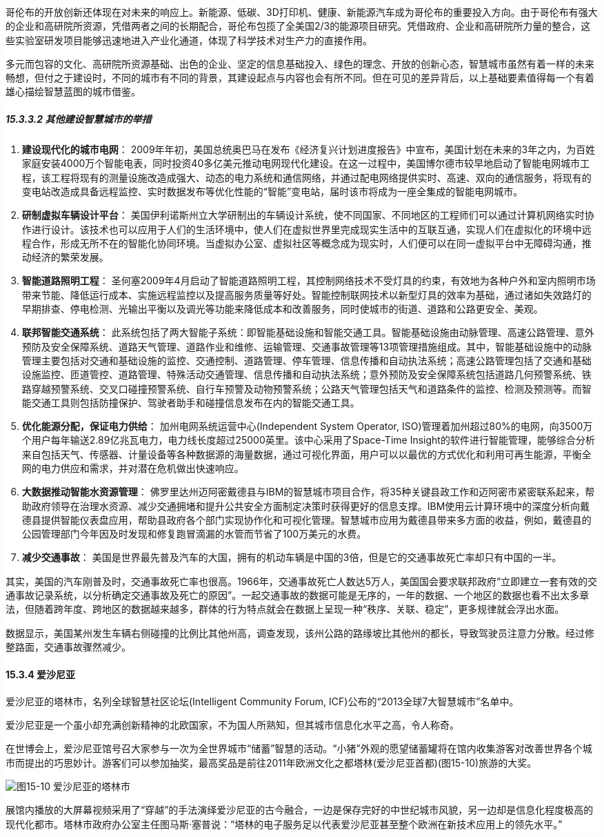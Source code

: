    哥伦布的开放创新还体现在对未来的响应上。新能源、低碳、3D打印机、健康、新能源汽车成为哥伦布的重要投入方向。由于哥伦布有强大的企业和高研院所资源，凭借两者之间的长期配合，哥伦布包揽了全美国2/3的能源项目研究。凭借政府、企业和高研院所力量的整合，这些实验室研发项目能够迅速地进入产业化通道，体现了科学技术对生产力的直接作用。

   多元而包容的文化、高研院所资源基础、出色的企业、坚定的信息基础投入、绿色的理念、开放的创新心态，智慧城市虽然有着一样的未来畅想，但付之于建设时，不同的城市有不同的背景，其建设起点与内容也会有所不同。但在可见的差异背后，以上基础要素值得每一个有着雄心描绘智慧蓝图的城市借鉴。

   ##### 15.3.3.2 其他建设智慧城市的举措

   1. **建设现代化的城市电网**：
   2009年年初，美国总统奥巴马在发布《经济复兴计划进度报告》中宣布，美国计划在未来的3年之内，为百姓家庭安装4000万个智能电表，同时投资40多亿美元推动电网现代化建设。在这一过程中，美国博尔德市较早地启动了智能电网城市工程，该工程将现有的测量设施改造成强大、动态的电力系统和通信网络，并通过配电网络提供实时、高速、双向的通信服务，将现有的变电站改造成具备远程监控、实时数据发布等优化性能的“智能”变电站，届时该市将成为一座全集成的智能电网城市。

   2. **研制虚拟车辆设计平台**：
   美国伊利诺斯州立大学研制出的车辆设计系统，使不同国家、不同地区的工程师们可以通过计算机网络实时协作进行设计。该技术也可以应用于人们的生活环境中，使人们在虚拟世界里完成现实生活中的互联互通，实现人们在虚拟化的环境中远程合作，形成无所不在的智能化协同环境。当虚拟办公室、虚拟社区等概念成为现实时，人们便可以在同一虚拟平台中无障碍沟通，推动经济的繁荣发展。

   3. **智能道路照明工程**：
   圣何塞2009年4月启动了智能道路照明工程，其控制网络技术不受灯具的约束，有效地为各种户外和室内照明市场带来节能、降低运行成本、实施远程监控以及提高服务质量等好处。智能控制联网技术以新型灯具的效率为基础，通过诸如失效路灯的早期排查、停电检测、光输出平衡以及调光等功能来降低成本和改善服务，同时使城市的街道、道路和公路更安全、美观。

   4. **联邦智能交通系统**：
   此系统包括了两大智能子系统：即智能基础设施和智能交通工具。智能基础设施由动脉管理、高速公路管理、意外预防及安全保障系统、道路天气管理、道路作业和维修、运输管理、交通事故管理等13项管理措施组成。其中，智能基础设施中的动脉管理主要包括对交通和基础设施的监控、交通控制、道路管理、停车管理、信息传播和自动执法系统；高速公路管理包括了交通和基础设施监控、匝道管控、道路管理、特殊活动交通管理、信息传播和自动执法系统；意外预防及安全保障系统包括道路几何预警系统、铁路穿越预警系统、交叉口碰撞预警系统、自行车预警及动物预警系统；公路天气管理包括天气和道路条件的监控、检测及预测等。而智能交通工具则包括防撞保护、驾驶者助手和碰撞信息发布在内的智能交通工具。

   5. **优化能源分配，保证电力供给**：
   加州电网系统运营中心(Independent System Operator, ISO)管理着加州超过80%的电网，向3500万个用户每年输送2.89亿兆瓦电力，电力线长度超过25000英里。该中心采用了Space-Time Insight的软件进行智能管理，能够综合分析来自包括天气、传感器、计量设备等各种数据源的海量数据，通过可视化界面，用户可以以最优的方式优化和利用可再生能源，平衡全网的电力供应和需求，并对潜在危机做出快速响应。

   6. **大数据推动智能水资源管理**：
   佛罗里达州迈阿密戴德县与IBM的智慧城市项目合作，将35种关键县政工作和迈阿密市紧密联系起来，帮助政府领导在治理水资源、减少交通拥堵和提升公共安全方面制定决策时获得更好的信息支撑。IBM使用云计算环境中的深度分析向戴德县提供智能仪表盘应用，帮助县政府各个部门实现协作化和可视化管理。智慧城市应用为戴德县带来多方面的收益，例如，戴德县的公园管理部门今年因及时发现和修复跑冒滴漏的水管而节省了100万美元的水费。

   7. **减少交通事故**：
   美国是世界最先普及汽车的大国，拥有的机动车辆是中国的3倍，但是它的交通事故死亡率却只有中国的一半。

   其实，美国的汽车刚普及时，交通事故死亡率也很高。1966年，交通事故死亡人数达5万人，美国国会要求联邦政府“立即建立一套有效的交通事故记录系统，以分析确定交通事故及死亡的原因”。一起交通事故的数据可能是无序的，一年的数据、一个地区的数据也看不出太多章法，但随着跨年度、跨地区的数据越来越多，群体的行为特点就会在数据上呈现一种“秩序、关联、稳定”，更多规律就会浮出水面。

   数据显示，美国某州发生车辆右侧碰撞的比例比其他州高，调查发现，该州公路的路缘坡比其他州的都长，导致驾驶员注意力分散。经过修整路面，交通事故骤然减少。

   #### 15.3.4 爱沙尼亚

   爱沙尼亚的塔林市，名列全球智慧社区论坛(Intelligent Community Forum, ICF)公布的“2013全球7大智慧城市”名单中。

   爱沙尼亚是一个虽小却充满创新精神的北欧国家，不为国人所熟知，但其城市信息化水平之高，令人称奇。

   在世博会上，爱沙尼亚馆号召大家参与一次为全世界城市“储蓄”智慧的活动。“小猪”外观的愿望储蓄罐将在馆内收集游客对改善世界各个城市而提出的巧思妙计。游客们可以参加抽奖，最高奖品是前往2011年欧洲文化之都塔林(爱沙尼亚首都)(图15-10)旅游的大奖。

   ![图15-10 爱沙尼亚的塔林市](图15-10.png)

   展馆内播放的大屏幕视频采用了“穿越”的手法演绎爱沙尼亚的古今融合，一边是保存完好的中世纪城市风貌，另一边却是信息化程度极高的现代化都市。塔林市政府办公室主任图马斯·塞普说：“塔林的电子服务足以代表爱沙尼亚甚至整个欧洲在新技术应用上的领先水平。”
